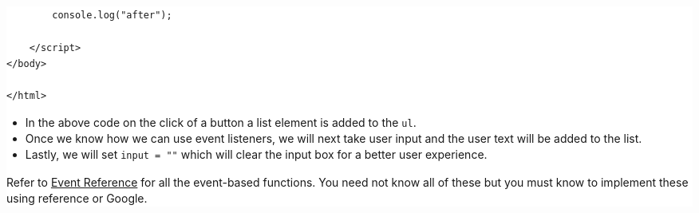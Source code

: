 ```htmlembedded
        console.log("after");

    </script>
</body>

</html>
```
* In the above code on the click of a button a list element is added to the `ul`.
* Once we know how we can use event listeners, we will next take user input and the user text will be added to the list.
* Lastly, we will set `input = ""` which will clear the input box for a better user experience.

Refer to [Event Reference](https://developer.mozilla.org/en-US/docs/Web/Events) for all the event-based functions. You need not know all of these but you must know to implement these using reference or Google.